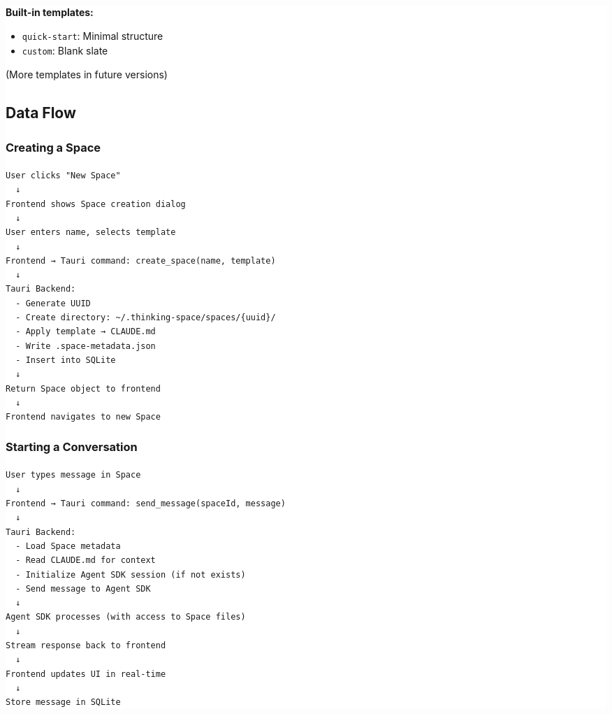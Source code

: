 **Built-in templates:**
- `quick-start`: Minimal structure
- `custom`: Blank slate

(More templates in future versions)

## Data Flow

### Creating a Space

```
User clicks "New Space"
  ↓
Frontend shows Space creation dialog
  ↓
User enters name, selects template
  ↓
Frontend → Tauri command: create_space(name, template)
  ↓
Tauri Backend:
  - Generate UUID
  - Create directory: ~/.thinking-space/spaces/{uuid}/
  - Apply template → CLAUDE.md
  - Write .space-metadata.json
  - Insert into SQLite
  ↓
Return Space object to frontend
  ↓
Frontend navigates to new Space
```

### Starting a Conversation

```
User types message in Space
  ↓
Frontend → Tauri command: send_message(spaceId, message)
  ↓
Tauri Backend:
  - Load Space metadata
  - Read CLAUDE.md for context
  - Initialize Agent SDK session (if not exists)
  - Send message to Agent SDK
  ↓
Agent SDK processes (with access to Space files)
  ↓
Stream response back to frontend
  ↓
Frontend updates UI in real-time
  ↓
Store message in SQLite
```
